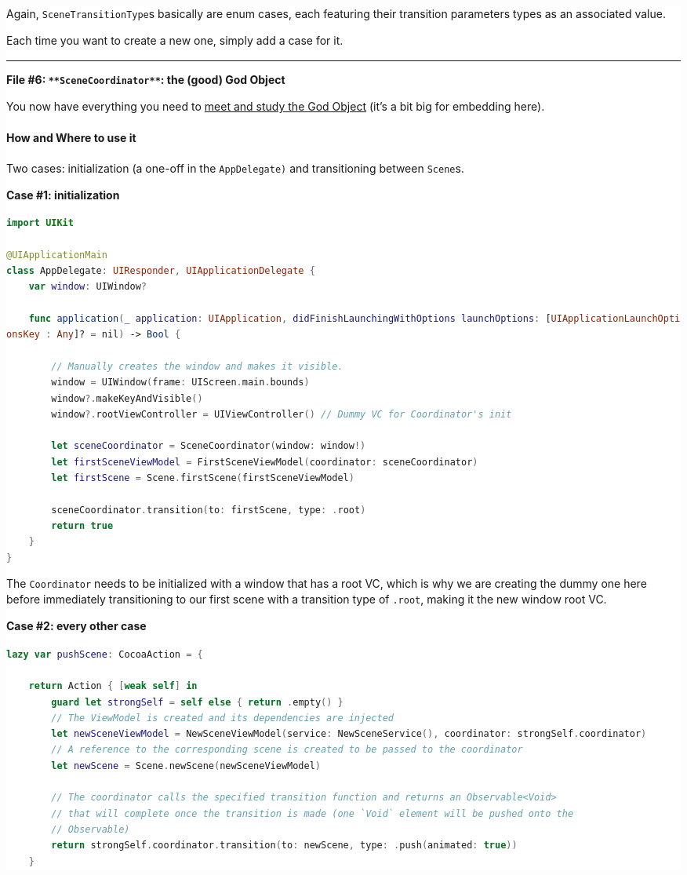 

Again, `SceneTransitionType`s basically are enum cases, each featuring their transition parameters types as an associated value.

Each time you want to create a new one, simply add a case for it.

------

**File #6: **`**SceneCoordinator**`**: the (good) God Object**

You now have everything you need to [meet and study the God Object](https://gist.github.com/Herakleis/9ca4676b1f1496553bd5d0fd93145889) (it’s a bit big for embedding here).

#### How and Where to use it

Two cases: initialization (a one-off in the `AppDelegate)` and transitioning between `Scene`s.

**Case #1: initialization**

```swift
import UIKit

@UIApplicationMain
class AppDelegate: UIResponder, UIApplicationDelegate {
    var window: UIWindow?
    
    func application(_ application: UIApplication, didFinishLaunchingWithOptions launchOptions: [UIApplicationLaunchOptionsKey : Any]? = nil) -> Bool {
        
        // Manually creates the window and makes it visible.
        window = UIWindow(frame: UIScreen.main.bounds)
        window?.makeKeyAndVisible()
        window?.rootViewController = UIViewController() // Dummy VC for Coordinator's init
        
        let sceneCoordinator = SceneCoordinator(window: window!)
        let firstSceneViewModel = FirstSceneViewModel(coordinator: sceneCoordinator)
        let firstScene = Scene.firstScene(firstSceneViewModel)
        
        sceneCoordinator.transition(to: firstScene, type: .root)
        return true
    }
}
```



The `Coordinator` needs to be initialized with a window that has a root VC, which is why we are creating the dummy one here before immediately transitioning to our first scene with a transition type of `.root`, making it the new window root VC.

**Case #2: every other case**

```swift
lazy var pushScene: CocoaAction = {
    
    return Action { [weak self] in
        guard let strongSelf = self else { return .empty() }
        // The ViewModel is created and its dependencies are injected
        let newSceneViewModel = NewSceneViewModel(service: NewSceneService(), coordinator: strongSelf.coordinator)
        // A reference to the corresponding scene is created to be passed to the coordinator
        let newScene = Scene.newScene(newSceneViewModel)
        
        // The coordinator calls the specified transition function and returns an Observable<Void>
        // that will complete once the transition is made (one `Void` element will be pushed onto the
        // Observable)
        return strongSelf.coordinator.transition(to: newScene, type: .push(animated: true))
    }
```